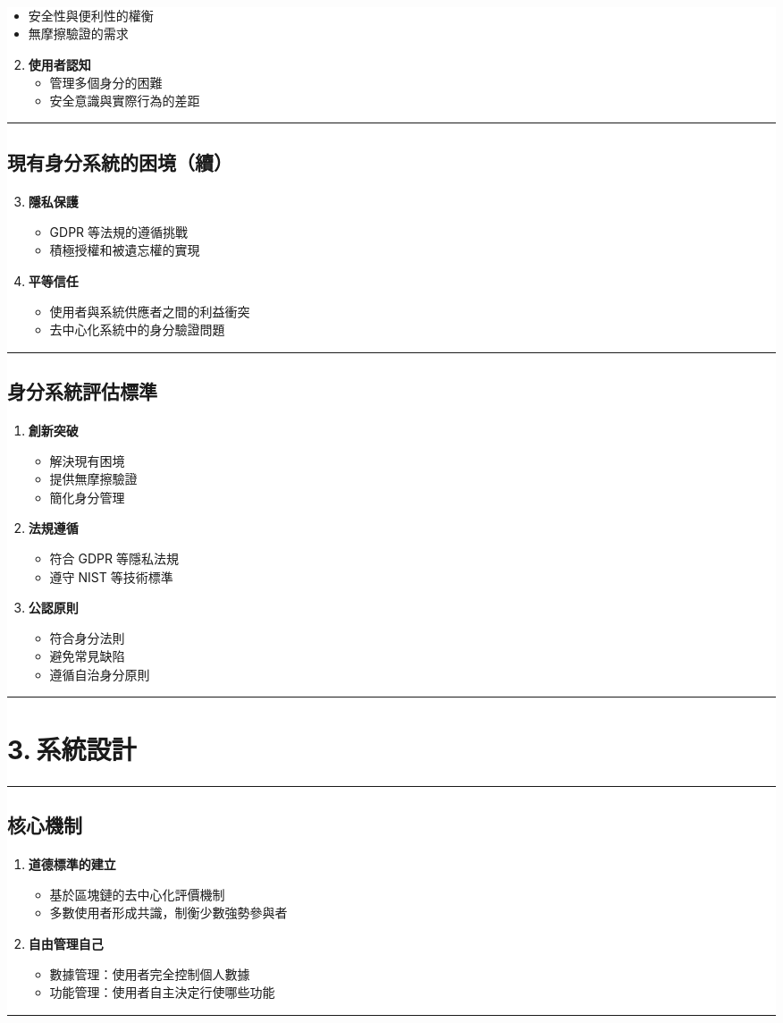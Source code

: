    - 安全性與便利性的權衡
   - 無摩擦驗證的需求

2. **使用者認知**
   - 管理多個身分的困難
   - 安全意識與實際行為的差距

---

## 現有身分系統的困境（續）

3. **隱私保護**

   - GDPR 等法規的遵循挑戰
   - 積極授權和被遺忘權的實現

4. **平等信任**
   - 使用者與系統供應者之間的利益衝突
   - 去中心化系統中的身分驗證問題

---

## 身分系統評估標準

1. **創新突破**

   - 解決現有困境
   - 提供無摩擦驗證
   - 簡化身分管理

2. **法規遵循**

   - 符合 GDPR 等隱私法規
   - 遵守 NIST 等技術標準

3. **公認原則**
   - 符合身分法則
   - 避免常見缺陷
   - 遵循自治身分原則

---

# 3. 系統設計

---

## 核心機制

1. **道德標準的建立**

   - 基於區塊鏈的去中心化評價機制
   - 多數使用者形成共識，制衡少數強勢參與者

2. **自由管理自己**
   - 數據管理：使用者完全控制個人數據
   - 功能管理：使用者自主決定行使哪些功能

---